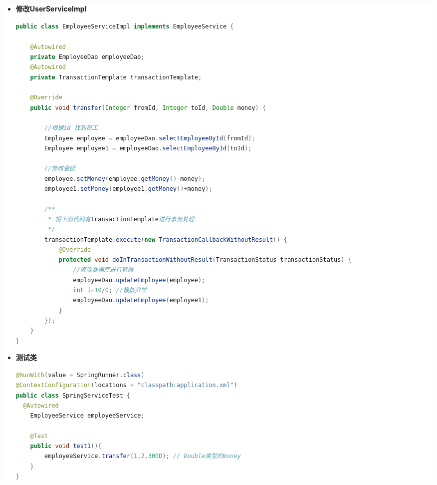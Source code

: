 * **修改UserServiceImpl**

  ```java
  public class EmployeeServiceImpl implements EmployeeService {
  
      @Autowired
      private EmployeeDao employeeDao;
      @Autowired
      private TransactionTemplate transactionTemplate;
  
      @Override
      public void transfer(Integer fromId, Integer toId, Double money) {
  
          //根据id 找到员工
          Employee employee = employeeDao.selectEmployeeById(fromId);
          Employee employee1 = employeeDao.selectEmployeeById(toId);
  
          //修改金额
          employee.setMoney(employee.getMoney()-money);
          employee1.setMoney(employee1.getMoney()+money);
  
          /**
           * 将下面代码有transactionTemplate进行事务处理
           */
          transactionTemplate.execute(new TransactionCallbackWithoutResult() {
              @Override
              protected void doInTransactionWithoutResult(TransactionStatus transactionStatus) {
                  //修改数据库进行转账
                  employeeDao.updateEmployee(employee);
                  int i=10/0; //模拟异常
                  employeeDao.updateEmployee(employee1);
              }
          });
      }
  }
  ```

* **测试类**

  ```java
  @RunWith(value = SpringRunner.class)
  @ContextConfiguration(locations = "classpath:application.xml")
  public class SpringServiceTest {
    @Autowired
      EmployeeService employeeService;
  
      @Test
      public void test1(){
          employeeService.transfer(1,2,300D); // Double类型的money
      }
  }
  ```
  
